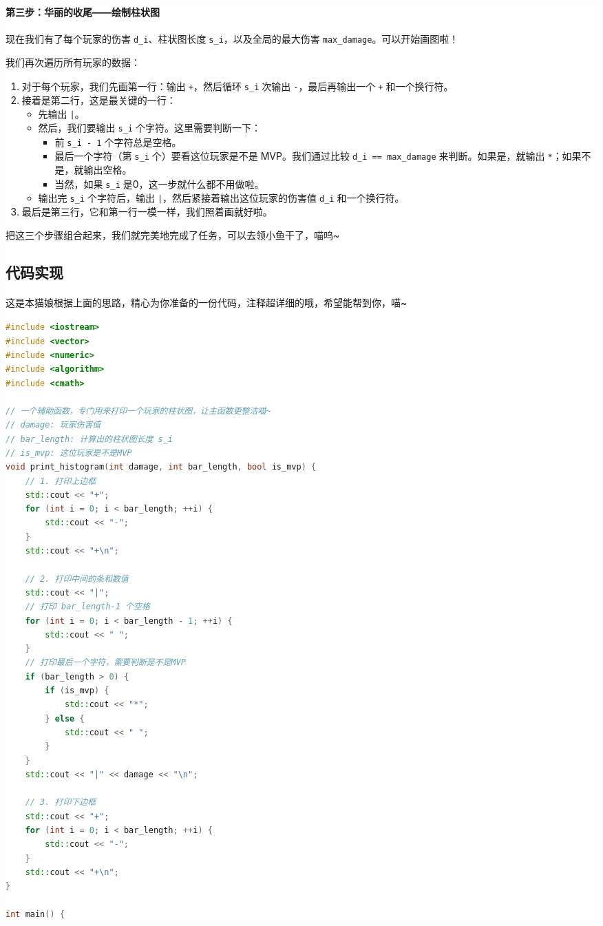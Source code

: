 #### 第三步：华丽的收尾——绘制柱状图

现在我们有了每个玩家的伤害 `d_i`、柱状图长度 `s_i`，以及全局的最大伤害 `max_damage`。可以开始画图啦！

我们再次遍历所有玩家的数据：
1.  对于每个玩家，我们先画第一行：输出 `+`，然后循环 `s_i` 次输出 `-`，最后再输出一个 `+` 和一个换行符。
2.  接着是第二行，这是最关键的一行：
    *   先输出 `|`。
    *   然后，我们要输出 `s_i` 个字符。这里需要判断一下：
        *   前 `s_i - 1` 个字符总是空格。
        *   最后一个字符（第 `s_i` 个）要看这位玩家是不是 MVP。我们通过比较 `d_i == max_damage` 来判断。如果是，就输出 `*`；如果不是，就输出空格。
        *   当然，如果 `s_i` 是0，这一步就什么都不用做啦。
    *   输出完 `s_i` 个字符后，输出 `|`，然后紧接着输出这位玩家的伤害值 `d_i` 和一个换行符。
3.  最后是第三行，它和第一行一模一样，我们照着画就好啦。

把这三个步骤组合起来，我们就完美地完成了任务，可以去领小鱼干了，喵呜~

## 代码实现

这是本猫娘根据上面的思路，精心为你准备的一份代码，注释超详细的哦，希望能帮到你，喵~

```cpp
#include <iostream>
#include <vector>
#include <numeric>
#include <algorithm>
#include <cmath>

// 一个辅助函数，专门用来打印一个玩家的柱状图，让主函数更整洁喵~
// damage: 玩家伤害值
// bar_length: 计算出的柱状图长度 s_i
// is_mvp: 这位玩家是不是MVP
void print_histogram(int damage, int bar_length, bool is_mvp) {
    // 1. 打印上边框
    std::cout << "+";
    for (int i = 0; i < bar_length; ++i) {
        std::cout << "-";
    }
    std::cout << "+\n";

    // 2. 打印中间的条和数值
    std::cout << "|";
    // 打印 bar_length-1 个空格
    for (int i = 0; i < bar_length - 1; ++i) {
        std::cout << " ";
    }
    // 打印最后一个字符，需要判断是不是MVP
    if (bar_length > 0) {
        if (is_mvp) {
            std::cout << "*";
        } else {
            std::cout << " ";
        }
    }
    std::cout << "|" << damage << "\n";

    // 3. 打印下边框
    std::cout << "+";
    for (int i = 0; i < bar_length; ++i) {
        std::cout << "-";
    }
    std::cout << "+\n";
}

int main() {
```